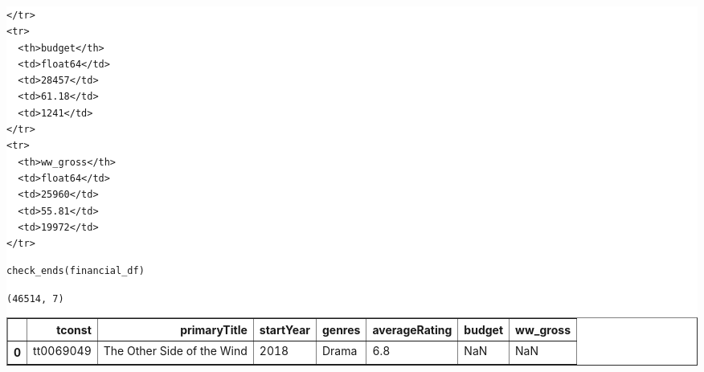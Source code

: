     </tr>
    <tr>
      <th>budget</th>
      <td>float64</td>
      <td>28457</td>
      <td>61.18</td>
      <td>1241</td>
    </tr>
    <tr>
      <th>ww_gross</th>
      <td>float64</td>
      <td>25960</td>
      <td>55.81</td>
      <td>19972</td>
    </tr>
  </tbody>
</table>
</div>




```python
check_ends(financial_df)
```


    (46514, 7)



<div>
<style scoped>
    .dataframe tbody tr th:only-of-type {
        vertical-align: middle;
    }

    .dataframe tbody tr th {
        vertical-align: top;
    }

    .dataframe thead th {
        text-align: right;
    }
</style>
<table border="1" class="dataframe">
  <thead>
    <tr style="text-align: right;">
      <th></th>
      <th>tconst</th>
      <th>primaryTitle</th>
      <th>startYear</th>
      <th>genres</th>
      <th>averageRating</th>
      <th>budget</th>
      <th>ww_gross</th>
    </tr>
  </thead>
  <tbody>
    <tr>
      <th>0</th>
      <td>tt0069049</td>
      <td>The Other Side of the Wind</td>
      <td>2018</td>
      <td>Drama</td>
      <td>6.8</td>
      <td>NaN</td>
      <td>NaN</td>
    </tr>